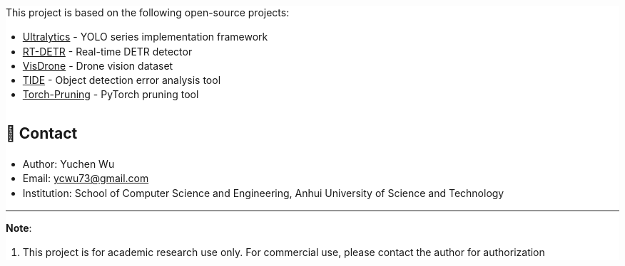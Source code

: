 This project is based on the following open-source projects:
- [Ultralytics](https://github.com/ultralytics/ultralytics) - YOLO series implementation framework
- [RT-DETR](https://github.com/lyuwenyu/RT-DETR) - Real-time DETR detector
- [VisDrone](https://github.com/VisDrone/VisDrone-Dataset) - Drone vision dataset
- [TIDE](https://github.com/dbolya/tide) - Object detection error analysis tool
- [Torch-Pruning](https://github.com/VainF/Torch-Pruning) - PyTorch pruning tool

## 📧 Contact

- Author: Yuchen Wu
- Email: ycwu73@gmail.com
- Institution: School of Computer Science and Engineering, Anhui University of Science and Technology

---

**Note**:
1. This project is for academic research use only. For commercial use, please contact the author for authorization
